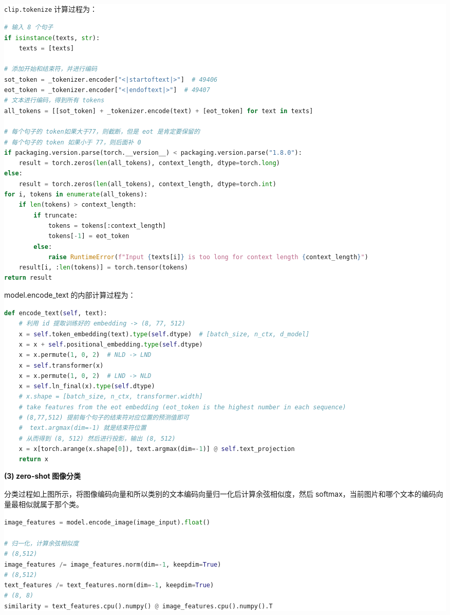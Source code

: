 `clip.tokenize` 计算过程为：

```python
# 输入 8 个句子
if isinstance(texts, str):
    texts = [texts]

# 添加开始和结束符，并进行编码
sot_token = _tokenizer.encoder["<|startoftext|>"]  # 49406
eot_token = _tokenizer.encoder["<|endoftext|>"]  # 49407
# 文本进行编码，得到所有 tokens
all_tokens = [[sot_token] + _tokenizer.encode(text) + [eot_token] for text in texts]

# 每个句子的 token如果大于77，则截断，但是 eot 是肯定要保留的
# 每个句子的 token 如果小于 77，则后面补 0
if packaging.version.parse(torch.__version__) < packaging.version.parse("1.8.0"):
    result = torch.zeros(len(all_tokens), context_length, dtype=torch.long)
else:
    result = torch.zeros(len(all_tokens), context_length, dtype=torch.int)
for i, tokens in enumerate(all_tokens):
    if len(tokens) > context_length:
        if truncate:
            tokens = tokens[:context_length]
            tokens[-1] = eot_token
        else:
            raise RuntimeError(f"Input {texts[i]} is too long for context length {context_length}")
    result[i, :len(tokens)] = torch.tensor(tokens)
return result
```

model.encode_text 的内部计算过程为：

```python
def encode_text(self, text):
    # 利用 id 提取训练好的 embedding -> (8, 77, 512)
    x = self.token_embedding(text).type(self.dtype)  # [batch_size, n_ctx, d_model]
    x = x + self.positional_embedding.type(self.dtype)
    x = x.permute(1, 0, 2)  # NLD -> LND
    x = self.transformer(x)
    x = x.permute(1, 0, 2)  # LND -> NLD
    x = self.ln_final(x).type(self.dtype)
    # x.shape = [batch_size, n_ctx, transformer.width]
    # take features from the eot embedding (eot_token is the highest number in each sequence)
    # (8,77,512) 提前每个句子的结束符对应位置的预测值即可
    #  text.argmax(dim=-1) 就是结束符位置
    # 从而得到 (8, 512) 然后进行投影，输出 (8, 512)
    x = x[torch.arange(x.shape[0]), text.argmax(dim=-1)] @ self.text_projection
    return x
```

**(3) zero-shot 图像分类**

分类过程如上图所示，将图像编码向量和所以类别的文本编码向量归一化后计算余弦相似度，然后 softmax，当前图片和哪个文本的编码向量最相似就属于那个类。

```python
image_features = model.encode_image(image_input).float()

# 归一化，计算余弦相似度
# (8,512)
image_features /= image_features.norm(dim=-1, keepdim=True)
# (8,512)
text_features /= text_features.norm(dim=-1, keepdim=True)
# (8, 8)
similarity = text_features.cpu().numpy() @ image_features.cpu().numpy().T
```
